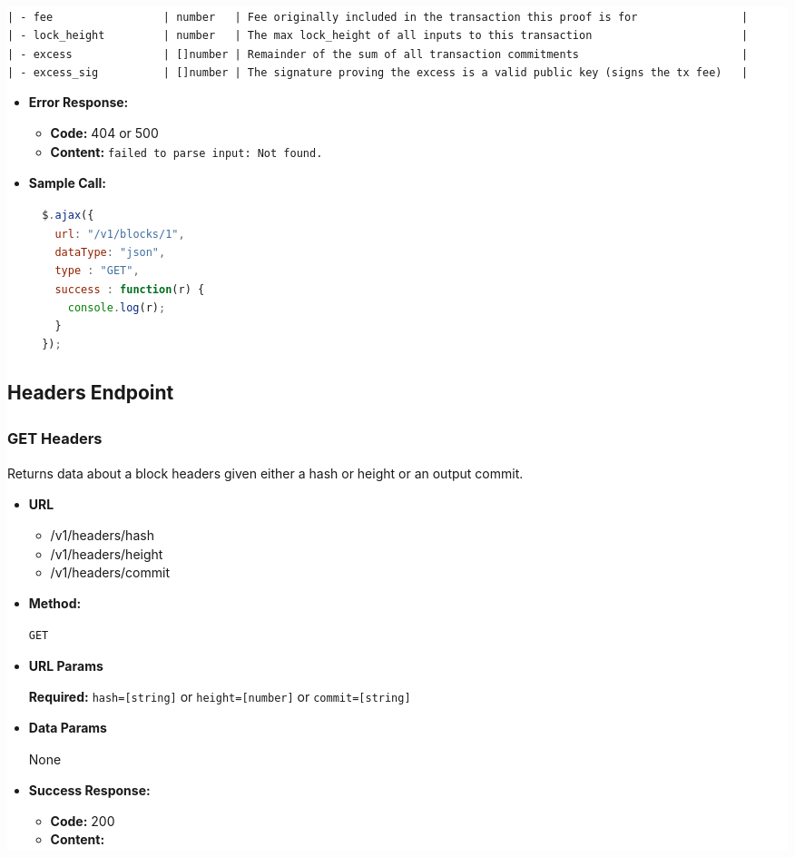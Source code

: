     | - fee                 | number   | Fee originally included in the transaction this proof is for                |
    | - lock_height         | number   | The max lock_height of all inputs to this transaction                       |
    | - excess              | []number | Remainder of the sum of all transaction commitments                         |
    | - excess_sig          | []number | The signature proving the excess is a valid public key (signs the tx fee)   |

* **Error Response:**

  * **Code:** 404 or 500
  * **Content:** `failed to parse input: Not found.`

* **Sample Call:**

  ```javascript
    $.ajax({
      url: "/v1/blocks/1",
      dataType: "json",
      type : "GET",
      success : function(r) {
        console.log(r);
      }
    });
  ```

## Headers Endpoint

### GET Headers

Returns data about a block headers given either a hash or height or an output commit.

* **URL**

  * /v1/headers/hash
  * /v1/headers/height
  * /v1/headers/commit

* **Method:**

  `GET`
  
* **URL Params**

  **Required:**
  `hash=[string]`
  or
  `height=[number]`
  or
  `commit=[string]`

* **Data Params**

  None

* **Success Response:**

  * **Code:** 200
  * **Content:**
